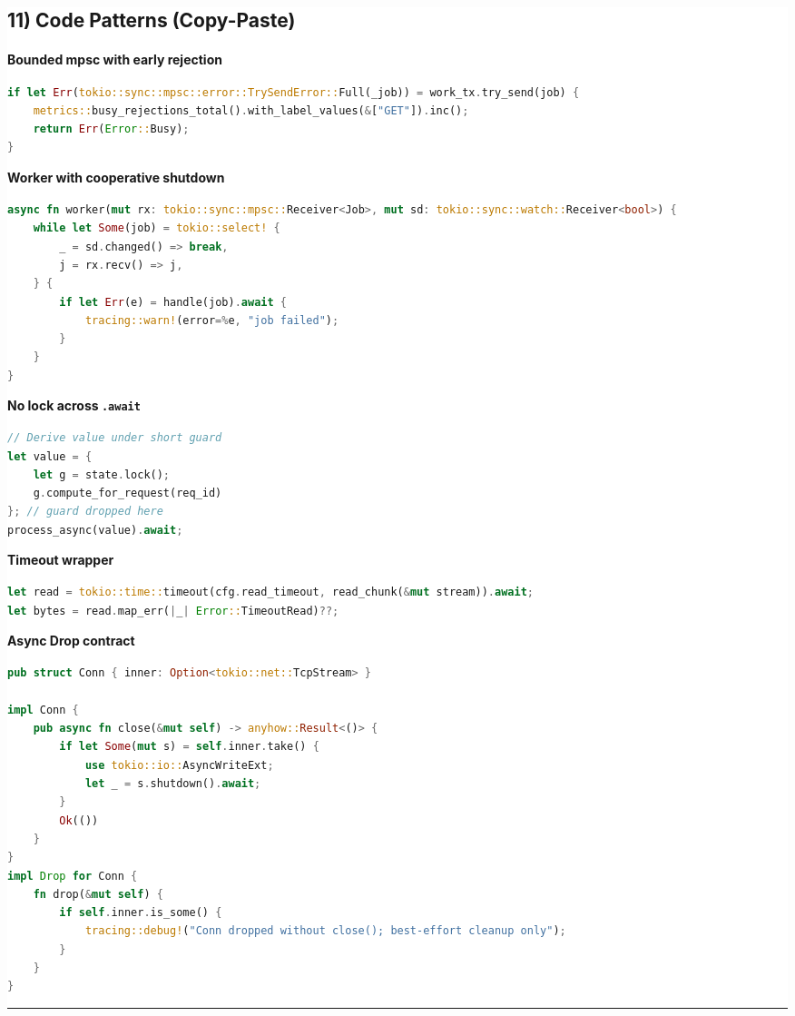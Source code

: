 
## 11) Code Patterns (Copy-Paste)

**Bounded mpsc with early rejection**

```rust
if let Err(tokio::sync::mpsc::error::TrySendError::Full(_job)) = work_tx.try_send(job) {
    metrics::busy_rejections_total().with_label_values(&["GET"]).inc();
    return Err(Error::Busy);
}
```

**Worker with cooperative shutdown**

```rust
async fn worker(mut rx: tokio::sync::mpsc::Receiver<Job>, mut sd: tokio::sync::watch::Receiver<bool>) {
    while let Some(job) = tokio::select! {
        _ = sd.changed() => break,
        j = rx.recv() => j,
    } {
        if let Err(e) = handle(job).await {
            tracing::warn!(error=%e, "job failed");
        }
    }
}
```

**No lock across `.await`**

```rust
// Derive value under short guard
let value = {
    let g = state.lock();
    g.compute_for_request(req_id)
}; // guard dropped here
process_async(value).await;
```

**Timeout wrapper**

```rust
let read = tokio::time::timeout(cfg.read_timeout, read_chunk(&mut stream)).await;
let bytes = read.map_err(|_| Error::TimeoutRead)??;
```

**Async Drop contract**

```rust
pub struct Conn { inner: Option<tokio::net::TcpStream> }

impl Conn {
    pub async fn close(&mut self) -> anyhow::Result<()> {
        if let Some(mut s) = self.inner.take() {
            use tokio::io::AsyncWriteExt;
            let _ = s.shutdown().await;
        }
        Ok(())
    }
}
impl Drop for Conn {
    fn drop(&mut self) {
        if self.inner.is_some() {
            tracing::debug!("Conn dropped without close(); best-effort cleanup only");
        }
    }
}
```

---